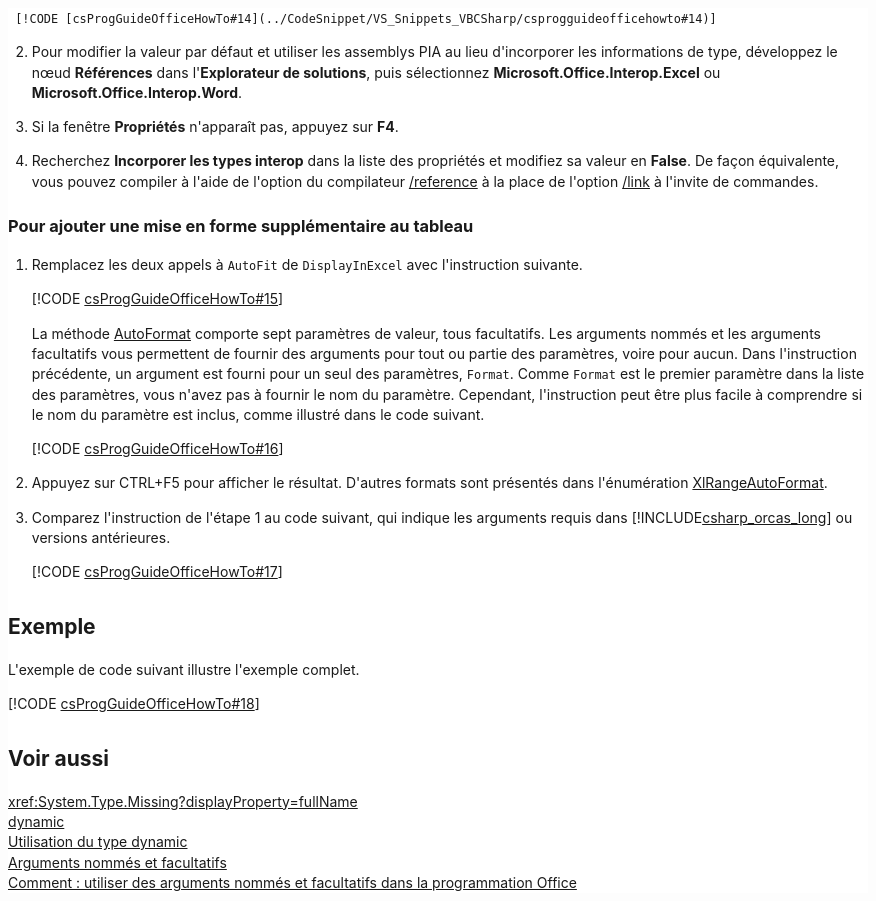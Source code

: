      [!CODE [csProgGuideOfficeHowTo#14](../CodeSnippet/VS_Snippets_VBCSharp/csprogguideofficehowto#14)]  
  
2.  Pour modifier la valeur par défaut et utiliser les assemblys PIA au lieu d'incorporer les informations de type, développez le nœud **Références** dans l'**Explorateur de solutions**, puis sélectionnez **Microsoft.Office.Interop.Excel** ou **Microsoft.Office.Interop.Word**.  
  
3.  Si la fenêtre **Propriétés** n'apparaît pas, appuyez sur **F4**.  
  
4.  Recherchez **Incorporer les types interop** dans la liste des propriétés et modifiez sa valeur en **False**.  De façon équivalente, vous pouvez compiler à l'aide de l'option du compilateur [\/reference](../../../csharp/language-reference/compiler-options/reference-compiler-option.md) à la place de l'option [\/link](../../../csharp/language-reference/compiler-options/link-compiler-option.md) à l'invite de commandes.  
  
### Pour ajouter une mise en forme supplémentaire au tableau  
  
1.  Remplacez les deux appels à `AutoFit` de `DisplayInExcel` avec l'instruction suivante.  
  
     [!CODE [csProgGuideOfficeHowTo#15](../CodeSnippet/VS_Snippets_VBCSharp/csprogguideofficehowto#15)]  
  
     La méthode [AutoFormat](http://go.microsoft.com/fwlink/?LinkId=210948) comporte sept paramètres de valeur, tous facultatifs.  Les arguments nommés et les arguments facultatifs vous permettent de fournir des arguments pour tout ou partie des paramètres, voire pour aucun.  Dans l'instruction précédente, un argument est fourni pour un seul des paramètres, `Format`.  Comme `Format` est le premier paramètre dans la liste des paramètres, vous n'avez pas à fournir le nom du paramètre.  Cependant, l'instruction peut être plus facile à comprendre si le nom du paramètre est inclus, comme illustré dans le code suivant.  
  
     [!CODE [csProgGuideOfficeHowTo#16](../CodeSnippet/VS_Snippets_VBCSharp/csprogguideofficehowto#16)]  
  
2.  Appuyez sur CTRL\+F5 pour afficher le résultat.  D'autres formats sont présentés dans l'énumération [XlRangeAutoFormat](http://go.microsoft.com/fwlink/?LinkId=210967).  
  
3.  Comparez l'instruction de l'étape 1 au code suivant, qui indique les arguments requis dans [!INCLUDE[csharp_orcas_long](../../../csharp/programming-guide/interop/includes/csharp_orcas_long_md.md)] ou versions antérieures.  
  
     [!CODE [csProgGuideOfficeHowTo#17](../CodeSnippet/VS_Snippets_VBCSharp/csprogguideofficehowto#17)]  
  
## Exemple  
 L'exemple de code suivant illustre l'exemple complet.  
  
 [!CODE [csProgGuideOfficeHowTo#18](../CodeSnippet/VS_Snippets_VBCSharp/csprogguideofficehowto#18)]  
  
## Voir aussi  
 <xref:System.Type.Missing?displayProperty=fullName>   
 [dynamic](../../../csharp/language-reference/keywords/dynamic.md)   
 [Utilisation du type dynamic](../../../csharp/programming-guide/types/using-type-dynamic.md)   
 [Arguments nommés et facultatifs](../../../csharp/programming-guide/classes-and-structs/named-and-optional-arguments.md)   
 [Comment : utiliser des arguments nommés et facultatifs dans la programmation Office](../../../csharp/programming-guide/classes-and-structs/how-to-use-named-and-optional-arguments-in-office-programming.md)